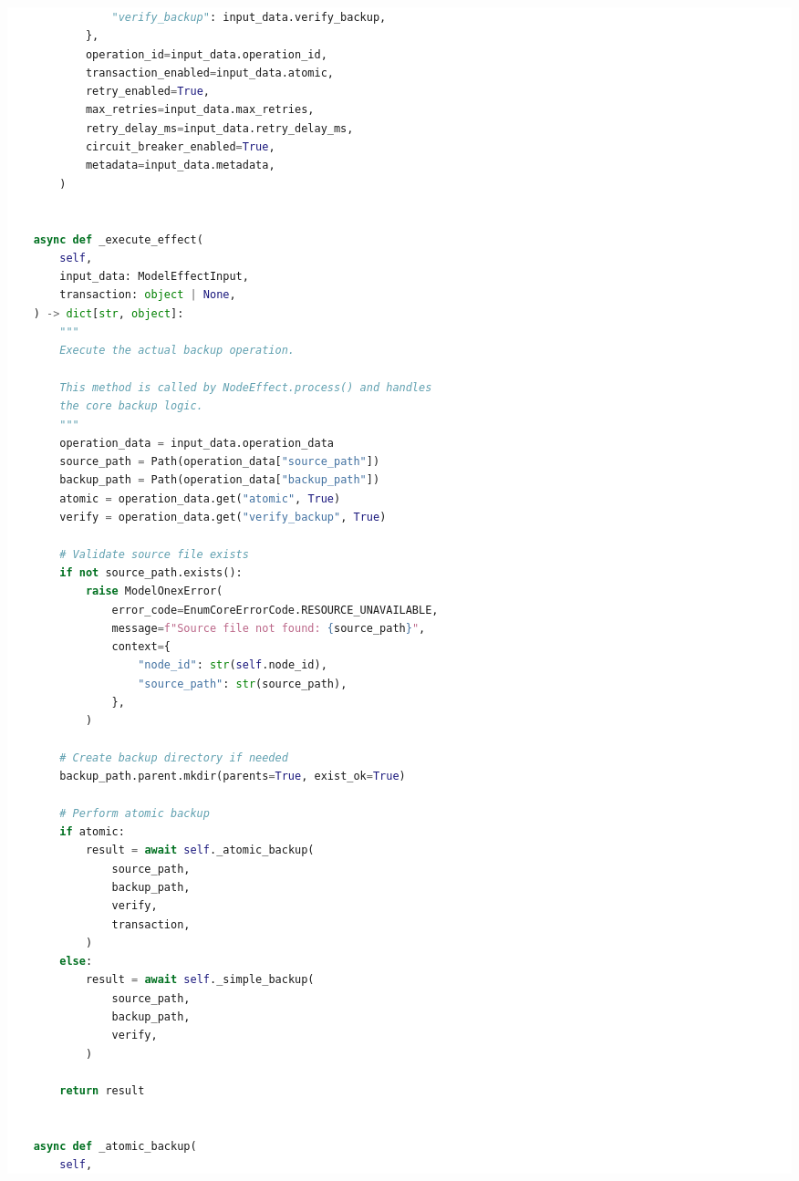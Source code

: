 ```python
                "verify_backup": input_data.verify_backup,
            },
            operation_id=input_data.operation_id,
            transaction_enabled=input_data.atomic,
            retry_enabled=True,
            max_retries=input_data.max_retries,
            retry_delay_ms=input_data.retry_delay_ms,
            circuit_breaker_enabled=True,
            metadata=input_data.metadata,
        )


    async def _execute_effect(
        self,
        input_data: ModelEffectInput,
        transaction: object | None,
    ) -> dict[str, object]:
        """
        Execute the actual backup operation.

        This method is called by NodeEffect.process() and handles
        the core backup logic.
        """
        operation_data = input_data.operation_data
        source_path = Path(operation_data["source_path"])
        backup_path = Path(operation_data["backup_path"])
        atomic = operation_data.get("atomic", True)
        verify = operation_data.get("verify_backup", True)

        # Validate source file exists
        if not source_path.exists():
            raise ModelOnexError(
                error_code=EnumCoreErrorCode.RESOURCE_UNAVAILABLE,
                message=f"Source file not found: {source_path}",
                context={
                    "node_id": str(self.node_id),
                    "source_path": str(source_path),
                },
            )

        # Create backup directory if needed
        backup_path.parent.mkdir(parents=True, exist_ok=True)

        # Perform atomic backup
        if atomic:
            result = await self._atomic_backup(
                source_path,
                backup_path,
                verify,
                transaction,
            )
        else:
            result = await self._simple_backup(
                source_path,
                backup_path,
                verify,
            )

        return result


    async def _atomic_backup(
        self,
```